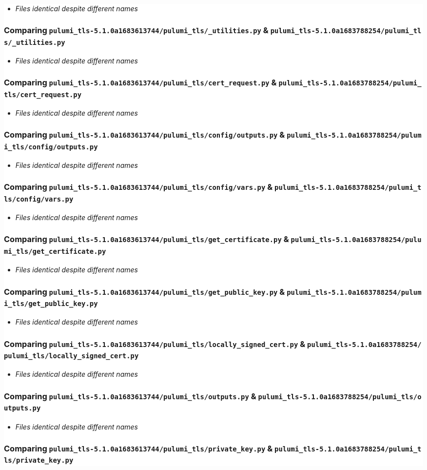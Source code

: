 * *Files identical despite different names*

### Comparing `pulumi_tls-5.1.0a1683613744/pulumi_tls/_utilities.py` & `pulumi_tls-5.1.0a1683788254/pulumi_tls/_utilities.py`

 * *Files identical despite different names*

### Comparing `pulumi_tls-5.1.0a1683613744/pulumi_tls/cert_request.py` & `pulumi_tls-5.1.0a1683788254/pulumi_tls/cert_request.py`

 * *Files identical despite different names*

### Comparing `pulumi_tls-5.1.0a1683613744/pulumi_tls/config/outputs.py` & `pulumi_tls-5.1.0a1683788254/pulumi_tls/config/outputs.py`

 * *Files identical despite different names*

### Comparing `pulumi_tls-5.1.0a1683613744/pulumi_tls/config/vars.py` & `pulumi_tls-5.1.0a1683788254/pulumi_tls/config/vars.py`

 * *Files identical despite different names*

### Comparing `pulumi_tls-5.1.0a1683613744/pulumi_tls/get_certificate.py` & `pulumi_tls-5.1.0a1683788254/pulumi_tls/get_certificate.py`

 * *Files identical despite different names*

### Comparing `pulumi_tls-5.1.0a1683613744/pulumi_tls/get_public_key.py` & `pulumi_tls-5.1.0a1683788254/pulumi_tls/get_public_key.py`

 * *Files identical despite different names*

### Comparing `pulumi_tls-5.1.0a1683613744/pulumi_tls/locally_signed_cert.py` & `pulumi_tls-5.1.0a1683788254/pulumi_tls/locally_signed_cert.py`

 * *Files identical despite different names*

### Comparing `pulumi_tls-5.1.0a1683613744/pulumi_tls/outputs.py` & `pulumi_tls-5.1.0a1683788254/pulumi_tls/outputs.py`

 * *Files identical despite different names*

### Comparing `pulumi_tls-5.1.0a1683613744/pulumi_tls/private_key.py` & `pulumi_tls-5.1.0a1683788254/pulumi_tls/private_key.py`
